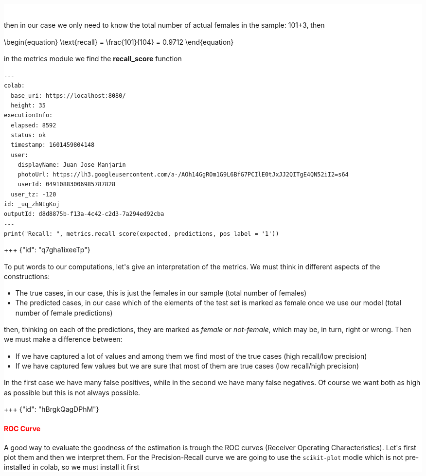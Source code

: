 <br>  
  
then in our case we only need to know the total number of actual females in the sample: 101+3, then
  
\begin{equation}
\text{recall} = \frac{101}{104} = 0.9712
\end{equation}

  in the metrics module we find the **recall_score** function 

```{code-cell} ipython3
---
colab:
  base_uri: https://localhost:8080/
  height: 35
executionInfo:
  elapsed: 8592
  status: ok
  timestamp: 1601459804148
  user:
    displayName: Juan Jose Manjarin
    photoUrl: https://lh3.googleusercontent.com/a-/AOh14GgROm1G9L6BfG7PCIlE0tJxJJ2QITgE4QN52iI2=s64
    userId: 04910883006985787828
  user_tz: -120
id: _uq_zhNIgKoj
outputId: d8d8875b-f13a-4c42-c2d3-7a294ed92cba
---
print("Recall: ", metrics.recall_score(expected, predictions, pos_label = '1'))
```

+++ {"id": "q7gha1ixeeTp"}

To put words to our computations, let's give an interpretation of the metrics. We must think in different aspects of the constructions:

 * The true cases, in our case, this is just the females in our sample (total number of females)
 * The predicted cases, in our case which of the elements of the test set is marked as female once we use our model (total number of female predictions)

then, thinking on each of the predictions, they are marked as *female* or *not-female*, which may be, in turn, right or wrong. Then we must make a difference between:

 * If we have captured a lot of values and among them we find most of the true cases (high recall/low precision)
 * If we have captured few values but we are sure that most of them are true cases (low recall/high precision)

In the first case we have many false positives, while in the second we have many false negatives. Of course we want both as high as possible but this is not always possible.

+++ {"id": "hBrgkQagDPhM"}

#### <font color = "red"> ROC Curve </font>

A good way to evaluate the goodness of the estimation is trough the ROC curves (Receiver Operating Characteristics). Let's first plot them and then we interpret them. For the Precision-Recall curve we are going to use the `scikit-plot` modle which is not pre-installed in colab, so we must install it first 

